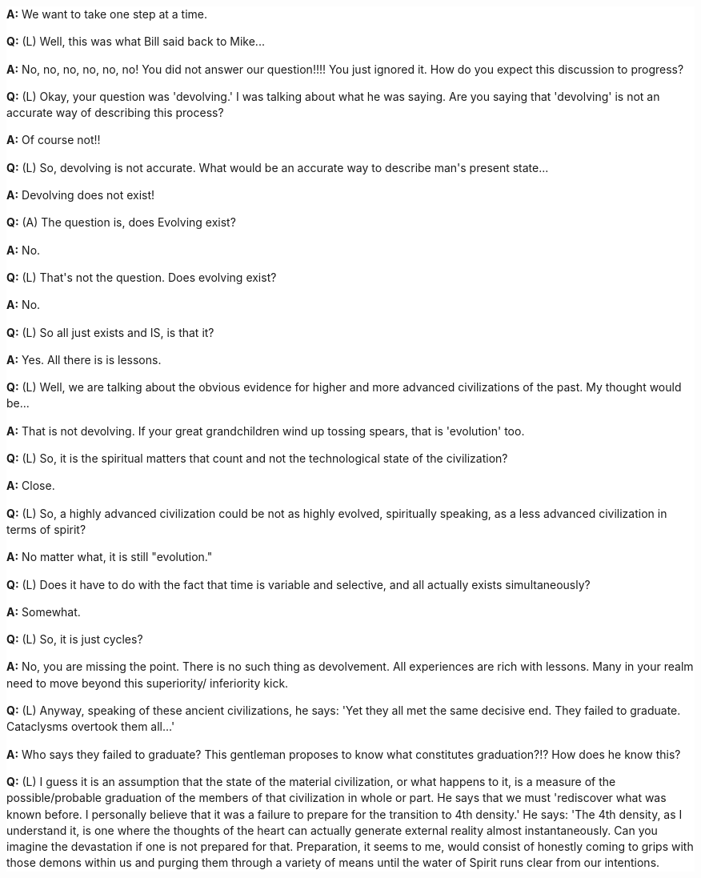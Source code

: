 **A:** We want to take one step at a time.

**Q:** (L) Well, this was what Bill said back to Mike...

**A:** No, no, no, no, no, no! You did not answer our question!!!! You just ignored it. How do you expect this discussion to progress?

**Q:** (L) Okay, your question was 'devolving.' I was talking about what he was saying. Are you saying that 'devolving' is not an accurate way of describing this process?

**A:** Of course not!!

**Q:** (L) So, devolving is not accurate. What would be an accurate way to describe man's present state...

**A:** Devolving does not exist!

**Q:** (A) The question is, does Evolving exist?

**A:** No.

**Q:** (L) That's not the question. Does evolving exist?

**A:** No.

**Q:** (L) So all just exists and IS, is that it?

**A:** Yes. All there is is lessons.

**Q:** (L) Well, we are talking about the obvious evidence for higher and more advanced civilizations of the past. My thought would be...

**A:** That is not devolving. If your great grandchildren wind up tossing spears, that is 'evolution' too.

**Q:** (L) So, it is the spiritual matters that count and not the technological state of the civilization?

**A:** Close.

**Q:** (L) So, a highly advanced civilization could be not as highly evolved, spiritually speaking, as a less advanced civilization in terms of spirit?

**A:** No matter what, it is still "evolution."

**Q:** (L) Does it have to do with the fact that time is variable and selective, and all actually exists simultaneously?

**A:** Somewhat.

**Q:** (L) So, it is just cycles?

**A:** No, you are missing the point. There is no such thing as devolvement. All experiences are rich with lessons. Many in your realm need to move beyond this superiority/ inferiority kick.

**Q:** (L) Anyway, speaking of these ancient civilizations, he says: 'Yet they all met the same decisive end. They failed to graduate. Cataclysms overtook them all...'

**A:** Who says they failed to graduate? This gentleman proposes to know what constitutes graduation?!? How does he know this?

**Q:** (L) I guess it is an assumption that the state of the material civilization, or what happens to it, is a measure of the possible/probable graduation of the members of that civilization in whole or part. He says that we must 'rediscover what was known before. I personally believe that it was a failure to prepare for the transition to 4th density.' He says: 'The 4th density, as I understand it, is one where the thoughts of the heart can actually generate external reality almost instantaneously. Can you imagine the devastation if one is not prepared for that. Preparation, it seems to me, would consist of honestly coming to grips with those demons within us and purging them through a variety of means until the water of Spirit runs clear from our intentions.
